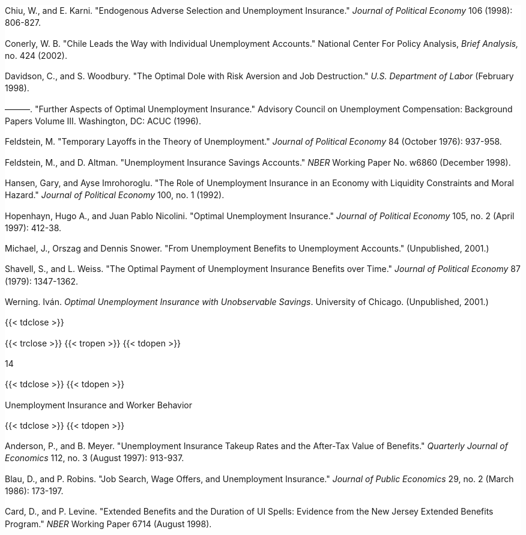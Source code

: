 Chiu, W., and E. Karni. "Endogenous Adverse Selection and Unemployment Insurance." _Journal of Political Economy_ 106 (1998): 806-827.

Conerly, W. B. "Chile Leads the Way with Individual Unemployment Accounts." National Center For Policy Analysis, _Brief Analysis,_ no. 424 (2002).

Davidson, C., and S. Woodbury. "The Optimal Dole with Risk Aversion and Job Destruction." _U.S. Department of Labor_ (February 1998).

———. "Further Aspects of Optimal Unemployment Insurance." Advisory Council on Unemployment Compensation: Background Papers Volume III. Washington, DC: ACUC (1996).

Feldstein, M. "Temporary Layoffs in the Theory of Unemployment." _Journal of Political Economy_ 84 (October 1976): 937-958.

Feldstein, M., and D. Altman. "Unemployment Insurance Savings Accounts." _NBER_ Working Paper No. w6860 (December 1998).

Hansen, Gary, and Ayse Imrohoroglu. "The Role of Unemployment Insurance in an Economy with Liquidity Constraints and Moral Hazard." _Journal of Political Economy_ 100, no. 1 (1992).

Hopenhayn, Hugo A., and Juan Pablo Nicolini. "Optimal Unemployment Insurance." _Journal of Political Economy_ 105, no. 2 (April 1997): 412-38.

Michael, J., Orszag and Dennis Snower. "From Unemployment Benefits to Unemployment Accounts." (Unpublished, 2001.)

Shavell, S., and L. Weiss. "The Optimal Payment of Unemployment Insurance Benefits over Time." _Journal of Political Economy_ 87 (1979): 1347-1362.

Werning. Iván. _Optimal Unemployment Insurance with Unobservable Savings_. University of Chicago. (Unpublished, 2001.)


{{< tdclose >}}

{{< trclose >}}
{{< tropen >}}
{{< tdopen >}}


14


{{< tdclose >}}
{{< tdopen >}}


Unemployment Insurance and Worker Behavior


{{< tdclose >}}
{{< tdopen >}}


Anderson, P., and B. Meyer. "Unemployment Insurance Takeup Rates and the After-Tax Value of Benefits." _Quarterly Journal of Economics_ 112, no. 3 (August 1997): 913-937.

Blau, D., and P. Robins. "Job Search, Wage Offers, and Unemployment Insurance." _Journal of Public Economics_ 29, no. 2 (March 1986): 173-197.

Card, D., and P. Levine. "Extended Benefits and the Duration of UI Spells: Evidence from the New Jersey Extended Benefits Program." _NBER_ Working Paper 6714 (August 1998).
